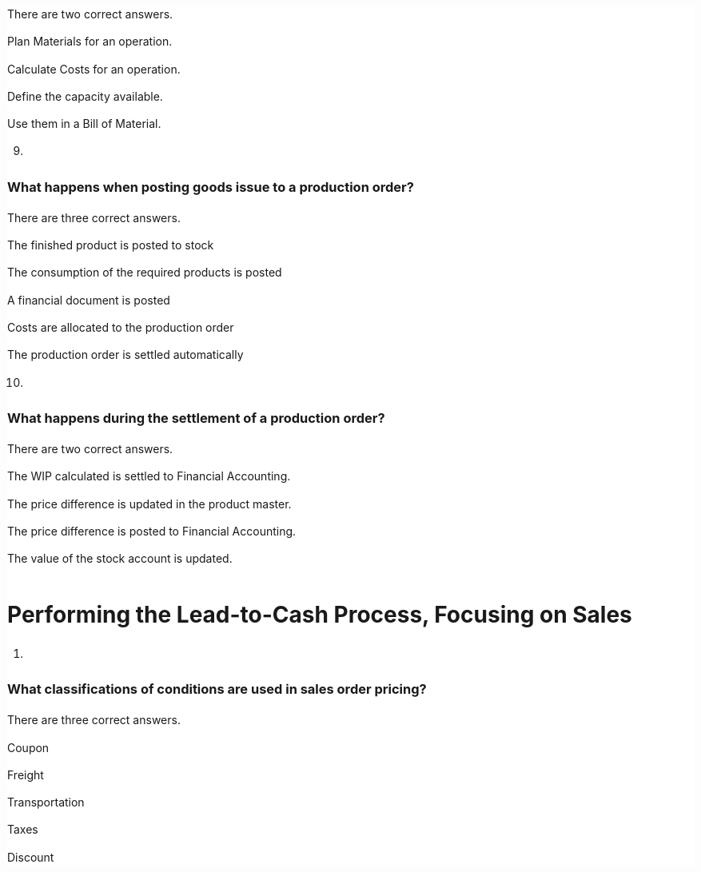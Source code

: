 There are two correct answers.

Plan Materials for an operation.

Calculate Costs for an operation.

Define the capacity available.

Use them in a Bill of Material.

9.

### What happens when posting goods issue to a production order?

There are three correct answers.

The finished product is posted to stock

The consumption of the required products is posted

A financial document is posted

Costs are allocated to the production order

The production order is settled automatically

10.

### What happens during the settlement of a production order?

There are two correct answers.

The WIP calculated is settled to Financial Accounting.

The price difference is updated in the product master.

The price difference is posted to Financial Accounting.

The value of the stock account is updated.

# Performing the Lead-to-Cash Process, Focusing on Sales

1.

### What classifications of conditions are used in sales order pricing?

There are three correct answers.

Coupon

Freight

Transportation

Taxes

Discount
